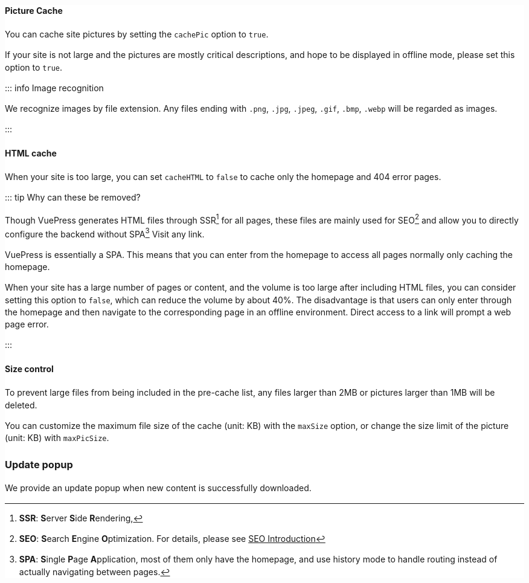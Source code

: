 [^installable]: **Installable**

    To let the site be registered as a PWA, the site needs to successfully register a valid service worker by itself, and at the same time add a valid manifest file and declare it.

    Each platform or browser has requirements for the size of the Service Worker cache. When the file size of the Service Worker cache is too large, the site will be marked as not installable. For Safari, the threshold is 50 MB, a few browsers will set less or more values (30MB, 70MB, 80MB), and Chrome will mark the threshold at 100 MB.

    The manifest file should contain at least `name` (or `short_name`) `icons` `start_url`

    And starting from Chrome 93, Service Woker must contain effective fetch events to control offline requests.

#### Picture Cache

You can cache site pictures by setting the `cachePic` option to `true`.

If your site is not large and the pictures are mostly critical descriptions, and hope to be displayed in offline mode, please set this option to `true`.

::: info Image recognition

We recognize images by file extension. Any files ending with `.png`, `.jpg`, `.jpeg`, `.gif`, `.bmp`, `.webp` will be regarded as images.

:::

#### HTML cache

When your site is too large, you can set `cacheHTML` to `false` to cache only the homepage and 404 error pages.

::: tip Why can these be removed?

Though VuePress generates HTML files through SSR[^ssr] for all pages, these files are mainly used for SEO[^seo] and allow you to directly configure the backend without SPA[^spa] Visit any link.

[^ssr]: **SSR**: **S**erver **S**ide **R**endering,
[^seo]: **SEO**: **S**earch **E**ngine **O**ptimization. For details, please see [SEO Introduction](https://mrhope.site/code/site/html/definition/seo/)
[^spa]: **SPA**: **S**ingle **P**age **A**pplication, most of them only have the homepage, and use history mode to handle routing instead of actually navigating between pages.

VuePress is essentially a SPA. This means that you can enter from the homepage to access all pages normally only caching the homepage.

When your site has a large number of pages or content, and the volume is too large after including HTML files, you can consider setting this option to `false`, which can reduce the volume by about 40%. The disadvantage is that users can only enter through the homepage and then navigate to the corresponding page in an offline environment. Direct access to a link will prompt a web page error.

:::

#### Size control

To prevent large files from being included in the pre-cache list, any files larger than 2MB or pictures larger than 1MB will be deleted.

You can customize the maximum file size of the cache (unit: KB) with the `maxSize` option, or change the size limit of the picture (unit: KB) with `maxPicSize`.

### Update popup

We provide an update popup when new content is successfully downloaded.


[^pwa-intro]: **PWA introduction**
[^service-worker]: **Service Worker Introduction**
[^manifest]: **Manifest File**